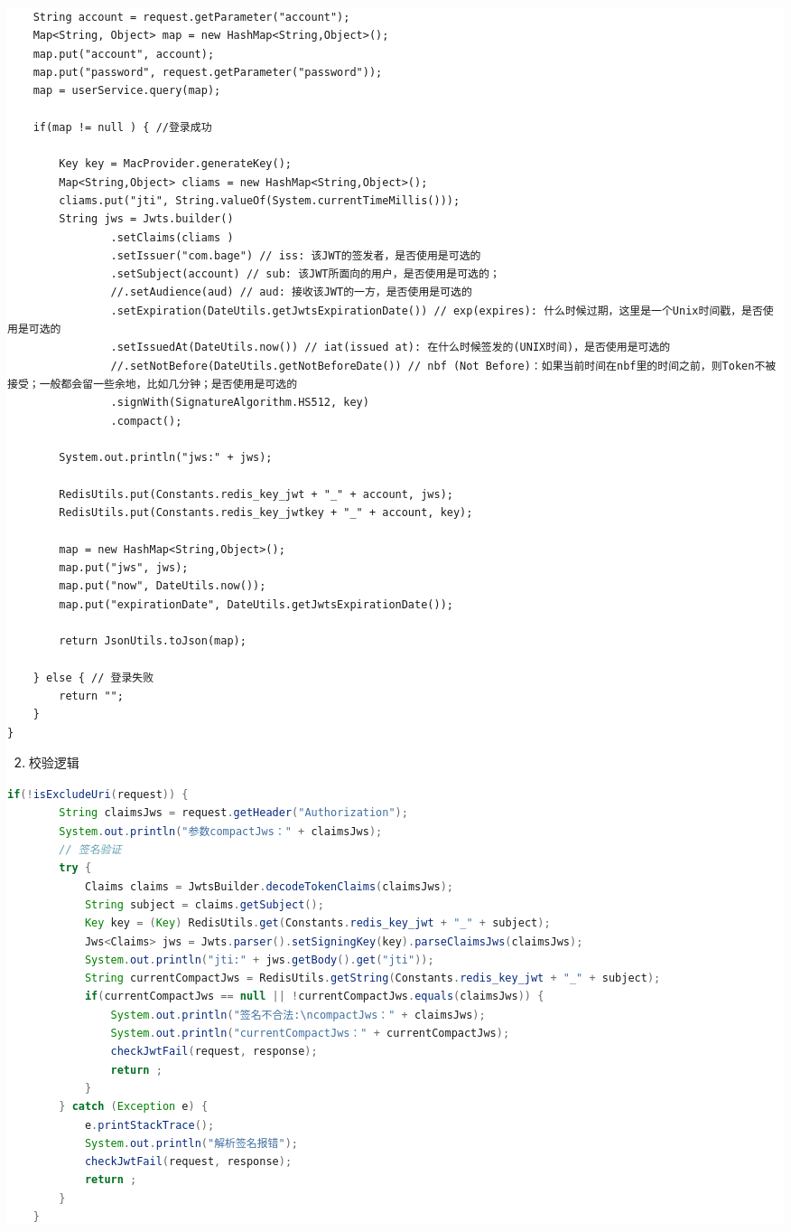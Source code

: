 		String account = request.getParameter("account");
		Map<String, Object> map = new HashMap<String,Object>();
		map.put("account", account);
		map.put("password", request.getParameter("password"));
		map = userService.query(map);
		
		if(map != null ) { //登录成功
			
			Key key = MacProvider.generateKey();
			Map<String,Object> cliams = new HashMap<String,Object>();
			cliams.put("jti", String.valueOf(System.currentTimeMillis()));
			String jws = Jwts.builder()
					.setClaims(cliams )
					.setIssuer("com.bage") // iss: 该JWT的签发者，是否使用是可选的
					.setSubject(account) // sub: 该JWT所面向的用户，是否使用是可选的；
					//.setAudience(aud) // aud: 接收该JWT的一方，是否使用是可选的
					.setExpiration(DateUtils.getJwtsExpirationDate()) // exp(expires): 什么时候过期，这里是一个Unix时间戳，是否使用是可选的
					.setIssuedAt(DateUtils.now()) // iat(issued at): 在什么时候签发的(UNIX时间)，是否使用是可选的
					//.setNotBefore(DateUtils.getNotBeforeDate()) // nbf (Not Before)：如果当前时间在nbf里的时间之前，则Token不被接受；一般都会留一些余地，比如几分钟；是否使用是可选的
					.signWith(SignatureAlgorithm.HS512, key)
					.compact();
			
			System.out.println("jws:" + jws);
			
			RedisUtils.put(Constants.redis_key_jwt + "_" + account, jws);
			RedisUtils.put(Constants.redis_key_jwtkey + "_" + account, key);
			
			map = new HashMap<String,Object>();
			map.put("jws", jws);
			map.put("now", DateUtils.now());
			map.put("expirationDate", DateUtils.getJwtsExpirationDate());
		
			return JsonUtils.toJson(map);
			
		} else { // 登录失败
			return "";
		}
	}
2. 校验逻辑

```java
if(!isExcludeUri(request)) {
		String claimsJws = request.getHeader("Authorization");
		System.out.println("参数compactJws：" + claimsJws);
		// 签名验证
		try {
			Claims claims = JwtsBuilder.decodeTokenClaims(claimsJws);
			String subject = claims.getSubject();
			Key key = (Key) RedisUtils.get(Constants.redis_key_jwt + "_" + subject);
			Jws<Claims> jws = Jwts.parser().setSigningKey(key).parseClaimsJws(claimsJws);
			System.out.println("jti:" + jws.getBody().get("jti"));
			String currentCompactJws = RedisUtils.getString(Constants.redis_key_jwt + "_" + subject);
			if(currentCompactJws == null || !currentCompactJws.equals(claimsJws)) {
				System.out.println("签名不合法:\ncompactJws：" + claimsJws);
				System.out.println("currentCompactJws：" + currentCompactJws);
				checkJwtFail(request, response);
				return ;
			}
		} catch (Exception e) {
			e.printStackTrace();
			System.out.println("解析签名报错");
			checkJwtFail(request, response);
			return ;
		}
	}
```